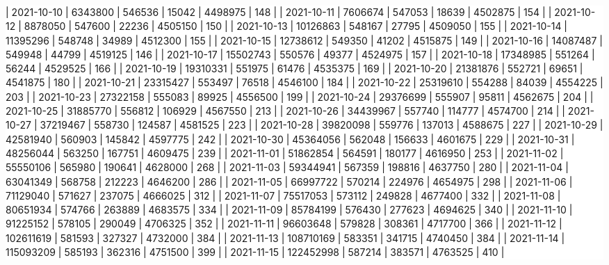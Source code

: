 | 2021-10-10 | 6343800 | 546536 | 15042 | 4498975 | 148 |
| 2021-10-11 | 7606674 | 547053 | 18639 | 4502875 | 154 |
| 2021-10-12 | 8878050 | 547600 | 22236 | 4505150 | 150 |
| 2021-10-13 | 10126863 | 548167 | 27795 | 4509050 | 155 |
| 2021-10-14 | 11395296 | 548748 | 34989 | 4512300 | 155 |
| 2021-10-15 | 12738612 | 549350 | 41202 | 4515875 | 149 |
| 2021-10-16 | 14087487 | 549948 | 44799 | 4519125 | 146 |
| 2021-10-17 | 15502743 | 550576 | 49377 | 4524975 | 157 |
| 2021-10-18 | 17348985 | 551264 | 56244 | 4529525 | 166 |
| 2021-10-19 | 19310331 | 551975 | 61476 | 4535375 | 169 |
| 2021-10-20 | 21381876 | 552721 | 69651 | 4541875 | 180 |
| 2021-10-21 | 23315427 | 553497 | 76518 | 4546100 | 184 |
| 2021-10-22 | 25319610 | 554288 | 84039 | 4554225 | 203 |
| 2021-10-23 | 27322158 | 555083 | 89925 | 4556500 | 199 |
| 2021-10-24 | 29376699 | 555907 | 95811 | 4562675 | 204 |
| 2021-10-25 | 31885770 | 556812 | 106929 | 4567550 | 213 |
| 2021-10-26 | 34439967 | 557740 | 114777 | 4574700 | 214 |
| 2021-10-27 | 37219467 | 558730 | 124587 | 4581525 | 223 |
| 2021-10-28 | 39820098 | 559776 | 137013 | 4588675 | 227 |
| 2021-10-29 | 42581940 | 560903 | 145842 | 4597775 | 242 |
| 2021-10-30 | 45364056 | 562048 | 156633 | 4601675 | 229 |
| 2021-10-31 | 48256044 | 563250 | 167751 | 4609475 | 239 |
| 2021-11-01 | 51862854 | 564591 | 180177 | 4616950 | 253 |
| 2021-11-02 | 55550106 | 565980 | 190641 | 4628000 | 268 |
| 2021-11-03 | 59344941 | 567359 | 198816 | 4637750 | 280 |
| 2021-11-04 | 63041349 | 568758 | 212223 | 4646200 | 286 |
| 2021-11-05 | 66997722 | 570214 | 224976 | 4654975 | 298 |
| 2021-11-06 | 71129040 | 571627 | 237075 | 4666025 | 312 |
| 2021-11-07 | 75517053 | 573112 | 249828 | 4677400 | 332 |
| 2021-11-08 | 80651934 | 574766 | 263889 | 4683575 | 334 |
| 2021-11-09 | 85784199 | 576430 | 277623 | 4694625 | 340 |
| 2021-11-10 | 91225152 | 578105 | 290049 | 4706325 | 352 |
| 2021-11-11 | 96603648 | 579828 | 308361 | 4717700 | 366 |
| 2021-11-12 | 102611619 | 581593 | 327327 | 4732000 | 384 |
| 2021-11-13 | 108710169 | 583351 | 341715 | 4740450 | 384 |
| 2021-11-14 | 115093209 | 585193 | 362316 | 4751500 | 399 |
| 2021-11-15 | 122452998 | 587214 | 383571 | 4763525 | 410 |